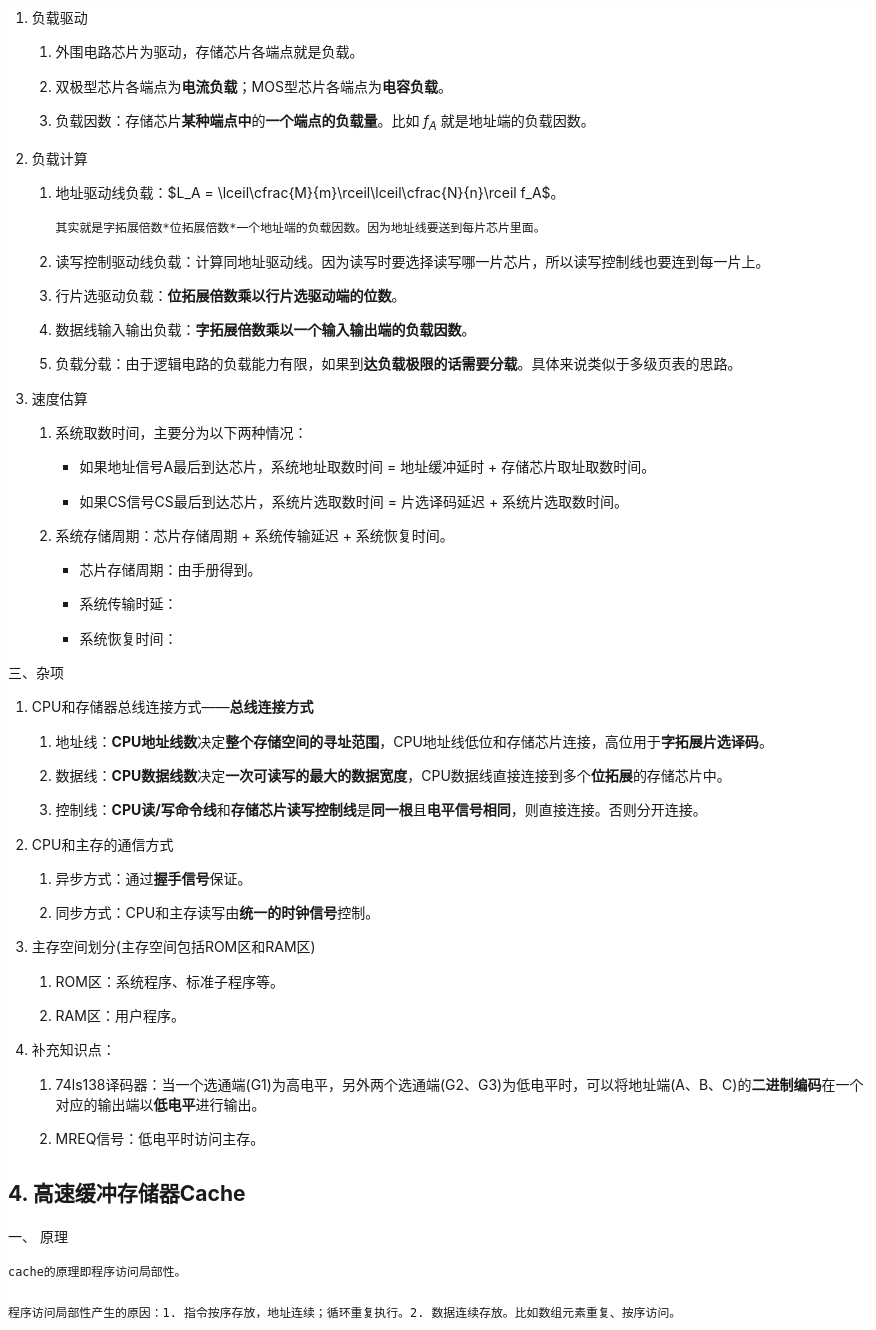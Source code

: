 1. 负载驱动
   1. 外围电路芯片为驱动，存储芯片各端点就是负载。

   2. 双极型芯片各端点为**电流负载**；MOS型芯片各端点为**电容负载**。
   3. 负载因数：存储芯片**某种端点中**的**一个端点的负载量**。比如 $f_A$ 就是地址端的负载因数。

2. 负载计算
   1. 地址驱动线负载：$L_A = \lceil\cfrac{M}{m}\rceil\lceil\cfrac{N}{n}\rceil f_A$。
      ```
      其实就是字拓展倍数*位拓展倍数*一个地址端的负载因数。因为地址线要送到每片芯片里面。
      ```

   1. 读写控制驱动线负载：计算同地址驱动线。因为读写时要选择读写哪一片芯片，所以读写控制线也要连到每一片上。
   2. 行片选驱动负载：**位拓展倍数乘以行片选驱动端的位数**。
   3. 数据线输入输出负载：**字拓展倍数乘以一个输入输出端的负载因数**。
   4. 负载分载：由于逻辑电路的负载能力有限，如果到**达负载极限的话需要分载**。具体来说类似于多级页表的思路。
3. 速度估算
   1. 系统取数时间，主要分为以下两种情况：
      - 如果地址信号A最后到达芯片，系统地址取数时间 = 地址缓冲延时 + 存储芯片取址取数时间。

      - 如果CS信号CS最后到达芯片，系统片选取数时间 = 片选译码延迟 + 系统片选取数时间。

   2. 系统存储周期：芯片存储周期 + 系统传输延迟 + 系统恢复时间。
      - 芯片存储周期：由手册得到。

      - 系统传输时延：
      - 系统恢复时间：

三、杂项

1. CPU和存储器总线连接方式——**总线连接方式**
   1. 地址线：**CPU地址线数**决定**整个存储空间的寻址范围**，CPU地址线低位和存储芯片连接，高位用于**字拓展片选译码**。

   2. 数据线：**CPU数据线数**决定**一次可读写的最大的数据宽度**，CPU数据线直接连接到多个**位拓展**的存储芯片中。
   3. 控制线：**CPU读/写命令线**和**存储芯片读写控制线**是**同一根**且**电平信号相同**，则直接连接。否则分开连接。

2. CPU和主存的通信方式
   1. 异步方式：通过**握手信号**保证。

   2. 同步方式：CPU和主存读写由**统一的时钟信号**控制。
3. 主存空间划分(主存空间包括ROM区和RAM区)
   1. ROM区：系统程序、标准子程序等。

   2. RAM区：用户程序。
4. 补充知识点：
   1. 74ls138译码器：当一个选通端(G1)为高电平，另外两个选通端(G2、G3)为低电平时，可以将地址端(A、B、C)的**二进制编码**在一个对应的输出端以**低电平**进行输出。

   2. MREQ信号：低电平时访问主存。

## 4. 高速缓冲存储器Cache

一、 原理

   ```
   cache的原理即程序访问局部性。

   程序访问局部性产生的原因：1. 指令按序存放，地址连续；循环重复执行。2. 数据连续存放。比如数组元素重复、按序访问。
   ```
